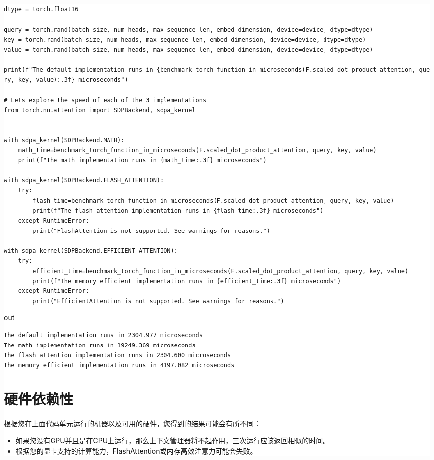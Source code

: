 ```
dtype = torch.float16

query = torch.rand(batch_size, num_heads, max_sequence_len, embed_dimension, device=device, dtype=dtype)
key = torch.rand(batch_size, num_heads, max_sequence_len, embed_dimension, device=device, dtype=dtype)
value = torch.rand(batch_size, num_heads, max_sequence_len, embed_dimension, device=device, dtype=dtype)

print(f"The default implementation runs in {benchmark_torch_function_in_microseconds(F.scaled_dot_product_attention, query, key, value):.3f} microseconds")

# Lets explore the speed of each of the 3 implementations
from torch.nn.attention import SDPBackend, sdpa_kernel


with sdpa_kernel(SDPBackend.MATH):
    math_time=benchmark_torch_function_in_microseconds(F.scaled_dot_product_attention, query, key, value)
    print(f"The math implementation runs in {math_time:.3f} microseconds")

with sdpa_kernel(SDPBackend.FLASH_ATTENTION):
    try:
        flash_time=benchmark_torch_function_in_microseconds(F.scaled_dot_product_attention, query, key, value)
        print(f"The flash attention implementation runs in {flash_time:.3f} microseconds")
    except RuntimeError:
        print("FlashAttention is not supported. See warnings for reasons.")

with sdpa_kernel(SDPBackend.EFFICIENT_ATTENTION):
    try:
        efficient_time=benchmark_torch_function_in_microseconds(F.scaled_dot_product_attention, query, key, value)
        print(f"The memory efficient implementation runs in {efficient_time:.3f} microseconds")
    except RuntimeError:
        print("EfficientAttention is not supported. See warnings for reasons.")
```

out
```
The default implementation runs in 2304.977 microseconds
The math implementation runs in 19249.369 microseconds
The flash attention implementation runs in 2304.600 microseconds
The memory efficient implementation runs in 4197.082 microseconds
```

# 硬件依赖性
根据您在上面代码单元运行的机器以及可用的硬件，您得到的结果可能会有所不同：
- 如果您没有GPU并且是在CPU上运行，那么上下文管理器将不起作用，三次运行应该返回相似的时间。
- 根据您的显卡支持的计算能力，FlashAttention或内存高效注意力可能会失败。
